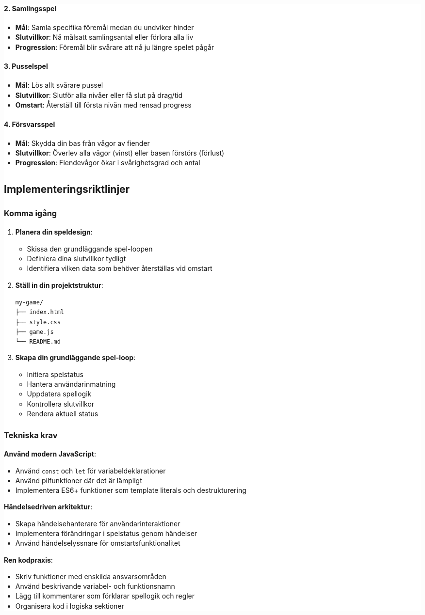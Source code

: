 #### 2. Samlingsspel
- **Mål**: Samla specifika föremål medan du undviker hinder
- **Slutvillkor**: Nå målsatt samlingsantal eller förlora alla liv
- **Progression**: Föremål blir svårare att nå ju längre spelet pågår

#### 3. Pusselspel
- **Mål**: Lös allt svårare pussel
- **Slutvillkor**: Slutför alla nivåer eller få slut på drag/tid
- **Omstart**: Återställ till första nivån med rensad progress

#### 4. Försvarsspel
- **Mål**: Skydda din bas från vågor av fiender
- **Slutvillkor**: Överlev alla vågor (vinst) eller basen förstörs (förlust)
- **Progression**: Fiendevågor ökar i svårighetsgrad och antal

## Implementeringsriktlinjer

### Komma igång

1. **Planera din speldesign**:
   - Skissa den grundläggande spel-loopen
   - Definiera dina slutvillkor tydligt
   - Identifiera vilken data som behöver återställas vid omstart

2. **Ställ in din projektstruktur**:
   ```
   my-game/
   ├── index.html
   ├── style.css
   ├── game.js
   └── README.md
   ```

3. **Skapa din grundläggande spel-loop**:
   - Initiera spelstatus
   - Hantera användarinmatning
   - Uppdatera spellogik
   - Kontrollera slutvillkor
   - Rendera aktuell status

### Tekniska krav

**Använd modern JavaScript**: 
- Använd `const` och `let` för variabeldeklarationer
- Använd pilfunktioner där det är lämpligt
- Implementera ES6+ funktioner som template literals och destrukturering

**Händelsedriven arkitektur**:
- Skapa händelsehanterare för användarinteraktioner
- Implementera förändringar i spelstatus genom händelser
- Använd händelselyssnare för omstartsfunktionalitet

**Ren kodpraxis**:
- Skriv funktioner med enskilda ansvarsområden
- Använd beskrivande variabel- och funktionsnamn
- Lägg till kommentarer som förklarar spellogik och regler
- Organisera kod i logiska sektioner
